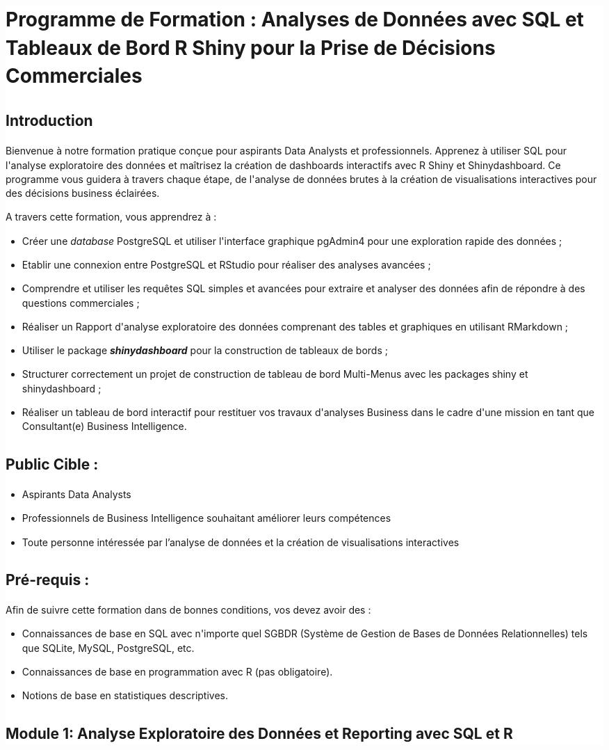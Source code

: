# **Programme de Formation : Analyses de Données avec SQL et Tableaux de Bord R Shiny pour la Prise de Décisions Commerciales**

## **Introduction**

Bienvenue à notre formation pratique conçue pour aspirants Data Analysts et professionnels. Apprenez à utiliser SQL pour l'analyse exploratoire des données et maîtrisez la création de dashboards interactifs avec R Shiny et Shinydashboard. Ce programme vous guidera à travers chaque étape, de l'analyse de données brutes à la création de visualisations interactives pour des décisions business éclairées.

A travers cette formation, vous apprendrez à :

- Créer une *database* PostgreSQL et utiliser l'interface graphique pgAdmin4 pour une exploration rapide des données ;

- Etablir une connexion entre PostgreSQL et RStudio pour réaliser des analyses avancées ;

- Comprendre et utiliser les requêtes SQL simples et avancées pour extraire et analyser des données afin de répondre à des questions commerciales ;

- Réaliser un Rapport d'analyse exploratoire des données comprenant des tables et graphiques en utilisant RMarkdown ;

- Utiliser le package ***shinydashboard*** pour la construction de tableaux de bords ;

- Structurer correctement un projet de construction de tableau de bord Multi-Menus avec les packages shiny et shinydashboard ;

- Réaliser un tableau de bord interactif pour restituer vos travaux d'analyses Business dans le cadre d'une mission en tant que Consultant(e) Business Intelligence. 


## **Public Cible :**

- Aspirants Data Analysts 

- Professionnels de Business Intelligence souhaitant améliorer leurs compétences

- Toute personne intéressée par l’analyse de données et la création de visualisations interactives

## **Pré-requis :**

Afin de suivre cette formation dans de bonnes conditions, vos devez avoir des :

- Connaissances de base en SQL avec n'importe quel SGBDR (Système de Gestion de Bases de Données Relationnelles) tels que SQLite, MySQL, PostgreSQL, etc. 

- Connaissances de base en programmation avec R (pas obligatoire).

- Notions de base en statistiques descriptives.


## **Module 1: Analyse Exploratoire des Données et Reporting avec SQL et R**
